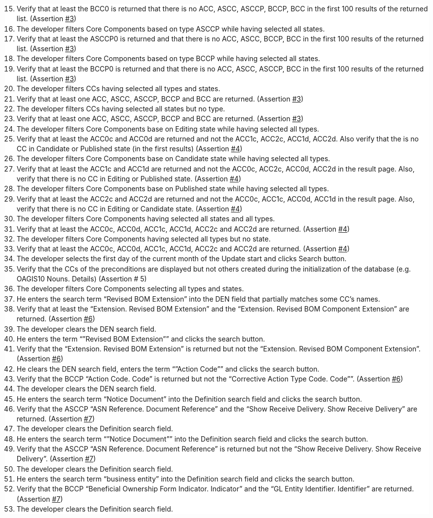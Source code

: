 15. Verify that at least the BCC0 is returned that there is no ACC, ASCC, ASCCP, BCCP, BCC in the first 100 results of the returned list. (Assertion [#3](#test-assertion-3))
16. The developer filters Core Components based on type ASCCP while having selected all states.
17. Verify that at least the ASCCP0 is returned and that there is no ACC, ASCC, BCCP, BCC in the first 100 results of the returned list. (Assertion [#3](#test-assertion-3))
18. The developer filters Core Components based on type BCCP while having selected all states.
19. Verify that at least the BCCP0 is returned and that there is no ACC, ASCC, ASCCP, BCC in the first 100 results of the returned list. (Assertion [#3](#test-assertion-3))
20. The developer filters CCs having selected all types and states.
21. Verify that at least one ACC, ASCC, ASCCP, BCCP and BCC are returned. (Assertion [#3](#test-assertion-3))
22. The developer filters CCs having selected all states but no type.
23. Verify that at least one ACC, ASCC, ASCCP, BCCP and BCC are returned. (Assertion [#3](#test-assertion-3))
24. The developer filters Core Components base on Editing state while having selected all types.
25. Verify that at least the ACC0c and ACC0d are returned and not the ACC1c, ACC2c, ACC1d, ACC2d. Also verify that the is no CC in Candidate or Published state (in the first results) (Assertion [#4](#test-assertion-4))
26. The developer filters Core Components base on Candidate state while having selected all types.
27. Verify that at least the ACC1c and ACC1d are returned and not the ACC0c, ACC2c, ACC0d, ACC2d in the result page. Also, verify that there is no CC in Editing or Published state. (Assertion [#4](#test-assertion-4))
28. The developer filters Core Components base on Published state while having selected all types.
29. Verify that at least the ACC2c and ACC2d are returned and not the ACC0c, ACC1c, ACC0d, ACC1d in the result page. Also, verify that there is no CC in Editing or Candidate state. (Assertion [#4](#test-assertion-4))
30. The developer filters Core Components having selected all states and all types.
31. Verify that at least the ACC0c, ACC0d, ACC1c, ACC1d, ACC2c and ACC2d are returned. (Assertion [#4](#test-assertion-4))
32. The developer filters Core Components having selected all types but no state.
33. Verify that at least the ACC0c, ACC0d, ACC1c, ACC1d, ACC2c and ACC2d are returned. (Assertion [#4](#test-assertion-4))
34. The developer selects the first day of the current month of the Update start and clicks Search button.
35. Verify that the CCs of the preconditions are displayed but not others created during the initialization of the database (e.g. OAGIS10 Nouns. Details) (Assertion # 5)
36. The developer filters Core Components selecting all types and states.
37. He enters the search term “Revised BOM Extension” into the DEN field that partially matches some CC’s names.
38. Verify that at least the “Extension. Revised BOM Extension” and the “Extension. Revised BOM Component Extension” are returned. (Assertion [#6](#test-assertion-6))
39. The developer clears the DEN search field.
40. He enters the term “”Revised BOM Extension”” and clicks the search button.
41. Verify that the “Extension. Revised BOM Extension”  is returned but not the “Extension. Revised BOM Component Extension”. (Assertion [#6](#test-assertion-6))
42. He clears the DEN search field, enters the term “”Action Code”” and clicks the search button.
43. Verify that the BCCP “Action Code. Code” is returned but not the “Corrective Action Type Code. Code””. (Assertion [#6](#test-assertion-6))
44. The developer clears the DEN search field.
45. He enters the search term “Notice Document” into the Definition search field and clicks the search button.
46. Verify that the ASCCP “ASN Reference. Document Reference” and the “Show Receive Delivery. Show Receive Delivery” are returned. (Assertion [#7](#test-assertion-7))
47. The developer clears the Definition search field.
48. He enters the search term “”Notice Document”” into the Definition search field and clicks the search button.
49. Verify that the ASCCP “ASN Reference. Document Reference” is returned but not the “Show Receive Delivery. Show Receive Delivery”. (Assertion [#7](#test-assertion-7))
50. The developer clears the Definition search field.
51. He enters the search term “business entity” into the Definition search field and clicks the search button.
52. Verify that the BCCP “Beneficial Ownership Form Indicator. Indicator” and the “GL Entity Identifier. Identifier” are returned. (Assertion [#7](#test-assertion-7))
53. The developer clears the Definition search field.